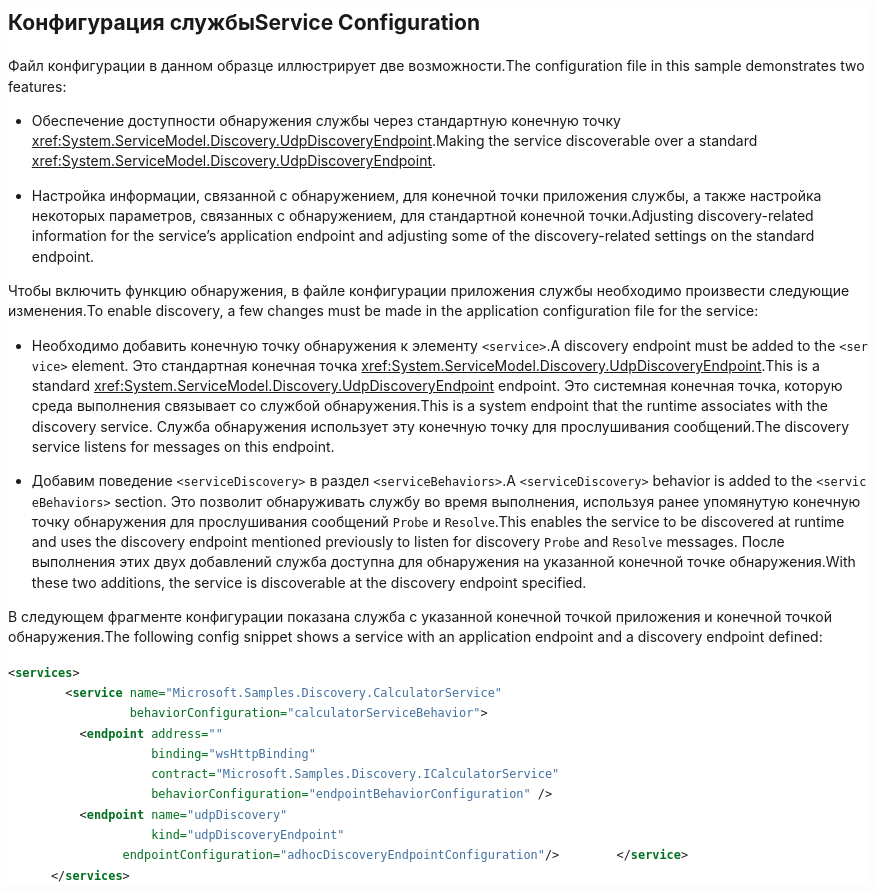 ## <a name="service-configuration"></a><span data-ttu-id="38178-110">Конфигурация службы</span><span class="sxs-lookup"><span data-stu-id="38178-110">Service Configuration</span></span>  
 <span data-ttu-id="38178-111">Файл конфигурации в данном образце иллюстрирует две возможности.</span><span class="sxs-lookup"><span data-stu-id="38178-111">The configuration file in this sample demonstrates two features:</span></span>  
  
- <span data-ttu-id="38178-112">Обеспечение доступности обнаружения службы через стандартную конечную точку <xref:System.ServiceModel.Discovery.UdpDiscoveryEndpoint>.</span><span class="sxs-lookup"><span data-stu-id="38178-112">Making the service discoverable over a standard <xref:System.ServiceModel.Discovery.UdpDiscoveryEndpoint>.</span></span>  
  
- <span data-ttu-id="38178-113">Настройка информации, связанной с обнаружением, для конечной точки приложения службы, а также настройка некоторых параметров, связанных с обнаружением, для стандартной конечной точки.</span><span class="sxs-lookup"><span data-stu-id="38178-113">Adjusting discovery-related information for the service’s application endpoint and adjusting some of the discovery-related settings on the standard endpoint.</span></span>  
  
 <span data-ttu-id="38178-114">Чтобы включить функцию обнаружения, в файле конфигурации приложения службы необходимо произвести следующие изменения.</span><span class="sxs-lookup"><span data-stu-id="38178-114">To enable discovery, a few changes must be made in the application configuration file for the service:</span></span>  
  
- <span data-ttu-id="38178-115">Необходимо добавить конечную точку обнаружения к элементу `<service>`.</span><span class="sxs-lookup"><span data-stu-id="38178-115">A discovery endpoint must be added to the `<service>` element.</span></span> <span data-ttu-id="38178-116">Это стандартная конечная точка <xref:System.ServiceModel.Discovery.UdpDiscoveryEndpoint>.</span><span class="sxs-lookup"><span data-stu-id="38178-116">This is a standard <xref:System.ServiceModel.Discovery.UdpDiscoveryEndpoint> endpoint.</span></span> <span data-ttu-id="38178-117">Это системная конечная точка, которую среда выполнения связывает со службой обнаружения.</span><span class="sxs-lookup"><span data-stu-id="38178-117">This is a system endpoint that the runtime associates with the discovery service.</span></span> <span data-ttu-id="38178-118">Служба обнаружения использует эту конечную точку для прослушивания сообщений.</span><span class="sxs-lookup"><span data-stu-id="38178-118">The discovery service listens for messages on this endpoint.</span></span>  
  
- <span data-ttu-id="38178-119">Добавим поведение `<serviceDiscovery>` в раздел `<serviceBehaviors>`.</span><span class="sxs-lookup"><span data-stu-id="38178-119">A `<serviceDiscovery>` behavior is added to the `<serviceBehaviors>` section.</span></span> <span data-ttu-id="38178-120">Это позволит обнаруживать службу во время выполнения, используя ранее упомянутую конечную точку обнаружения для прослушивания сообщений `Probe` и `Resolve`.</span><span class="sxs-lookup"><span data-stu-id="38178-120">This enables the service to be discovered at runtime and uses the discovery endpoint mentioned previously to listen for discovery `Probe` and `Resolve` messages.</span></span> <span data-ttu-id="38178-121">После выполнения этих двух добавлений служба доступна для обнаружения на указанной конечной точке обнаружения.</span><span class="sxs-lookup"><span data-stu-id="38178-121">With these two additions, the service is discoverable at the discovery endpoint specified.</span></span>  
  
 <span data-ttu-id="38178-122">В следующем фрагменте конфигурации показана служба с указанной конечной точкой приложения и конечной точкой обнаружения.</span><span class="sxs-lookup"><span data-stu-id="38178-122">The following config snippet shows a service with an application endpoint and a discovery endpoint defined:</span></span>  
  
```xml
<services>  
        <service name="Microsoft.Samples.Discovery.CalculatorService"  
                 behaviorConfiguration="calculatorServiceBehavior">  
          <endpoint address=""  
                    binding="wsHttpBinding"  
                    contract="Microsoft.Samples.Discovery.ICalculatorService"  
                    behaviorConfiguration="endpointBehaviorConfiguration" />  
          <endpoint name="udpDiscovery"   
                    kind="udpDiscoveryEndpoint"   
                endpointConfiguration="adhocDiscoveryEndpointConfiguration"/>        </service>  
      </services>  
```  
  